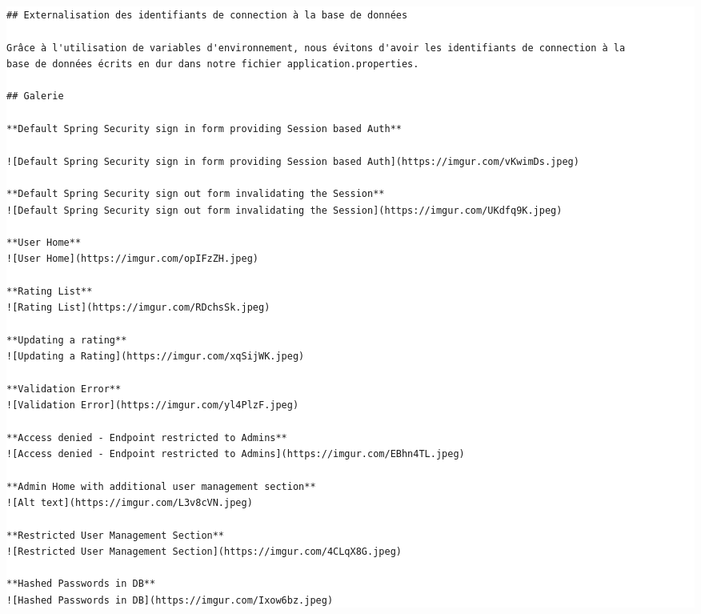 ```
## Externalisation des identifiants de connection à la base de données

Grâce à l'utilisation de variables d'environnement, nous évitons d'avoir les identifiants de connection à la
base de données écrits en dur dans notre fichier application.properties.

## Galerie

**Default Spring Security sign in form providing Session based Auth**

![Default Spring Security sign in form providing Session based Auth](https://imgur.com/vKwimDs.jpeg)

**Default Spring Security sign out form invalidating the Session**
![Default Spring Security sign out form invalidating the Session](https://imgur.com/UKdfq9K.jpeg)

**User Home**
![User Home](https://imgur.com/opIFzZH.jpeg)

**Rating List**
![Rating List](https://imgur.com/RDchsSk.jpeg)

**Updating a rating**
![Updating a Rating](https://imgur.com/xqSijWK.jpeg)

**Validation Error**
![Validation Error](https://imgur.com/yl4PlzF.jpeg)

**Access denied - Endpoint restricted to Admins**
![Access denied - Endpoint restricted to Admins](https://imgur.com/EBhn4TL.jpeg)

**Admin Home with additional user management section**
![Alt text](https://imgur.com/L3v8cVN.jpeg)

**Restricted User Management Section**
![Restricted User Management Section](https://imgur.com/4CLqX8G.jpeg)

**Hashed Passwords in DB**
![Hashed Passwords in DB](https://imgur.com/Ixow6bz.jpeg)
